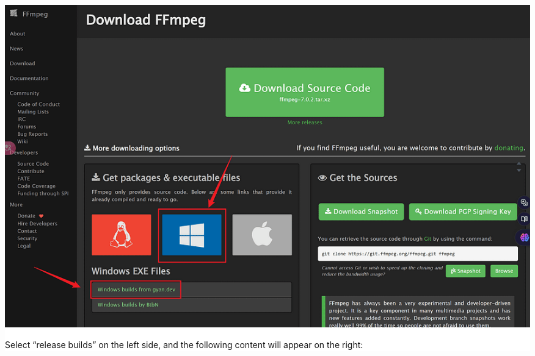 ![](images/09nU09PPLImTXUux4.png)

Select “release builds” on the left side, and the following content will appear on the right:
